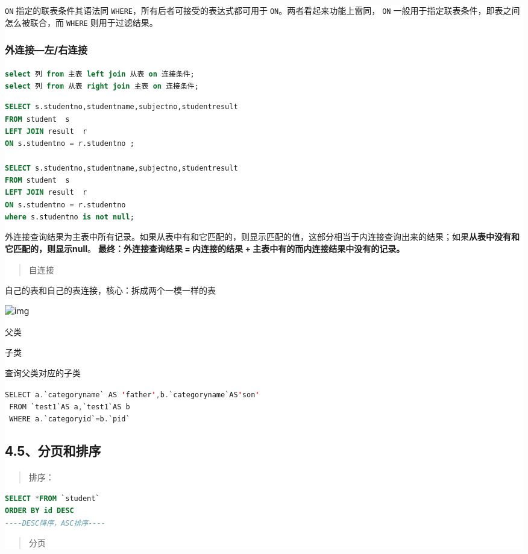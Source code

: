 `ON` 指定的联表条件其语法同 `WHERE`，所有后者可接受的表达式都可用于 `ON`。两者看起来功能上雷同，
`ON` 一般用于指定联表条件，即表之间怎么被联合，而 `WHERE` 则用于过滤结果。

### 外连接—左/右连接

```sql
select 列 from 主表 left join 从表 on 连接条件;
select 列 from 从表 right join 主表 on 连接条件;
```

```sql
SELECT s.studentno,studentname,subjectno,studentresult 
FROM student  s
LEFT JOIN result  r
ON s.studentno = r.studentno ;

SELECT s.studentno,studentname,subjectno,studentresult 
FROM student  s
LEFT JOIN result  r
ON s.studentno = r.studentno 
where s.studentno is not null;
```

外连接查询结果为主表中所有记录。如果从表中有和它匹配的，则显示匹配的值，这部分相当于内连接查询出来的结果；如果**从表中没有和它匹配的，则显示null**。
**最终：外连接查询结果 = 内连接的结果 + 主表中有的而内连接结果中没有的记录。**

>自连接

自己的表和自己的表连接，核心：拆成两个一模一样的表


![img](https://img-blog.csdnimg.cn/20210518114549966.png?x-oss-process=image/watermark,type_ZmFuZ3poZW5naGVpdGk,shadow_10,text_aHR0cHM6Ly9ibG9nLmNzZG4ubmV0L3dlaXhpbl80MzE0NTUzOQ==,size_16,color_FFFFFF,t_70)

父类


子类


查询父类对应的子类


```java
SELECT a.`categoryname` AS 'father',b.`categoryname`AS'son'
 FROM `test1`AS a,`test1`AS b
 WHERE a.`categoryid`=b.`pid`
```

## 4.5、分页和排序

>排序：

```sql
SELECT *FROM `student`
ORDER BY id DESC
----DESC降序，ASC排序----
```

>分页
